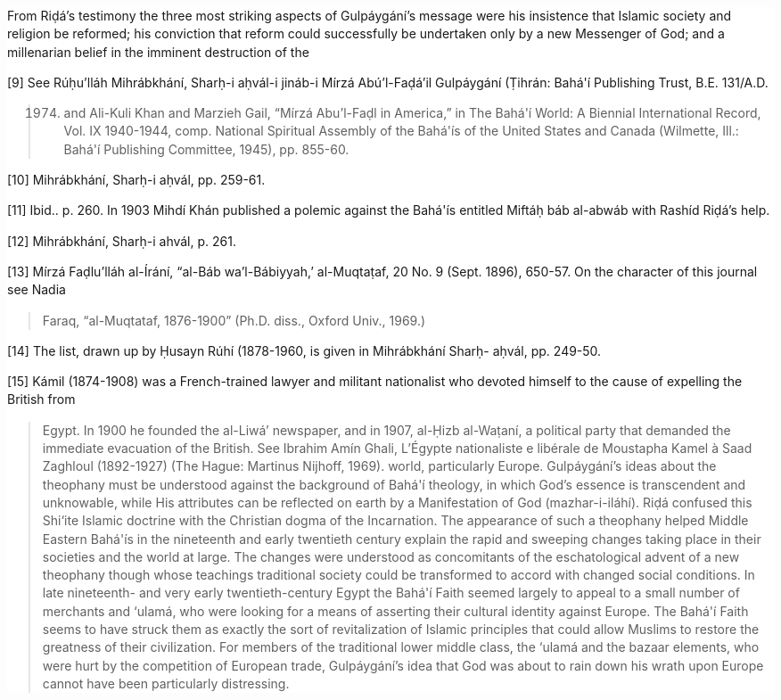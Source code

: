 From Riḍá’s testimony the three most striking aspects of Gulpáygání’s message were his insistence
that Islamic society and religion be reformed; his conviction that reform could successfully be
undertaken only by a new Messenger of God; and a millenarian belief in the imminent destruction of the

\[9\] See Rúḥu’lláh Mihrábkhání, Sharḥ-i aḥvál-i jináb-i Mírzá Abú’l-Faḍá’il Gulpáygání (Ṭihrán: Bahá'í Publishing Trust, B.E. 131/A.D.
> 1974) and Ali-Kuli Khan and Marzieh Gail, “Mírzá Abu’l-Faḍl in America,” in The Bahá'í World: A Biennial International Record, Vol.
> IX 1940-1944, comp. National Spiritual Assembly of the Bahá'ís of the United States and Canada (Wilmette, Ill.: Bahá'í Publishing
> Committee, 1945), pp. 855-60.

\[10\] Mihrábkhání, Sharḥ-i aḥvál, pp. 259-61.

\[11\] Ibid.. p. 260. In 1903 Mihdí Khán published a polemic against the Bahá'ís entitled Miftáḥ báb al-abwáb with Rashíd Riḍá’s help.

\[12\] Mihrábkhání, Sharḥ-i ahvál, p. 261.

\[13\] Mírzá Faḍlu’lláh al-Írání, “al-Báb wa’l-Bábiyyah,’ al-Muqtaṭaf, 20 No. 9 (Sept. 1896), 650-57. On the character of this journal see Nadia
> Faraq, “al-Muqtataf, 1876-1900” (Ph.D. diss., Oxford Univ., 1969.)

\[14\] The list, drawn up by Ḥusayn Rúhí (1878-1960, is given in Mihrábkhání Sharḥ- aḥvál, pp. 249-50.

\[15\] Kámil (1874-1908) was a French-trained lawyer and militant nationalist who devoted himself to the cause of expelling the British from
> Egypt. In 1900 he founded the al-Liwá’ newspaper, and in 1907, al-Ḥizb al-Waṭaní, a political party that demanded the immediate
> evacuation of the British. See Ibrahim Amín Ghali, L’Égypte nationaliste e libérale de Moustapha Kamel à Saad Zaghloul (1892-1927)
> (The Hague: Martinus Nijhoff, 1969).
world, particularly Europe. Gulpáygání’s ideas about the theophany must be understood against the
background of Bahá'í theology, in which God’s essence is transcendent and unknowable, while His
attributes can be reflected on earth by a Manifestation of God (mazhar-i-iláhí). Riḍá confused this
Shi‘ite Islamic doctrine with the Christian dogma of the Incarnation. The appearance of such a
theophany helped Middle Eastern Bahá'ís in the nineteenth and early twentieth century explain the rapid
and sweeping changes taking place in their societies and the world at large. The changes were
understood as concomitants of the eschatological advent of a new theophany though whose teachings
traditional society could be transformed to accord with changed social conditions. In late nineteenth- and
very early twentieth-century Egypt the Bahá'í Faith seemed largely to appeal to a small number of
merchants and ‘ulamá, who were looking for a means of asserting their cultural identity against Europe.
The Bahá'í Faith seems to have struck them as exactly the sort of revitalization of Islamic principles that
could allow Muslims to restore the greatness of their civilization. For members of the traditional lower
middle class, the ‘ulamá and the bazaar elements, who were hurt by the competition of European trade,
Gulpáygání’s idea that God was about to rain down his wrath upon Europe cannot have been particularly
distressing.

